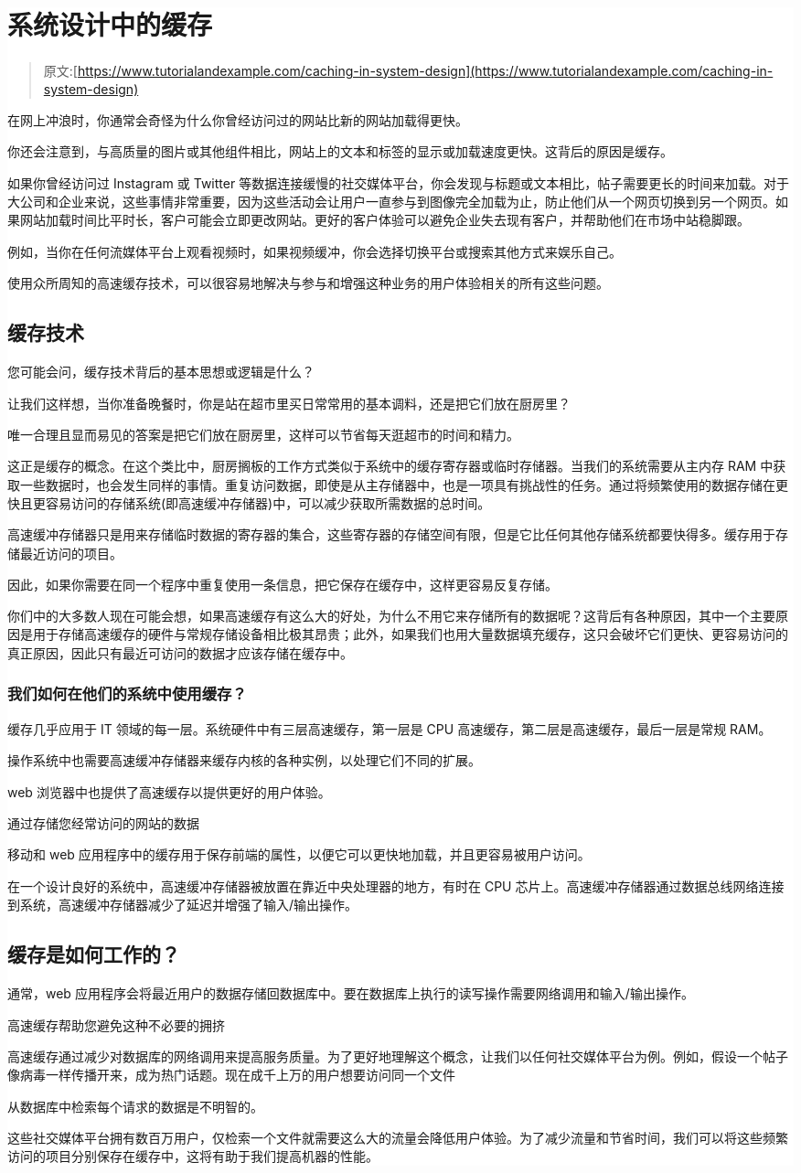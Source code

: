 # 系统设计中的缓存

> 原文:[https://www.tutorialandexample.com/caching-in-system-design](https://www.tutorialandexample.com/caching-in-system-design)

在网上冲浪时，你通常会奇怪为什么你曾经访问过的网站比新的网站加载得更快。

你还会注意到，与高质量的图片或其他组件相比，网站上的文本和标签的显示或加载速度更快。这背后的原因是缓存。

如果你曾经访问过 Instagram 或 Twitter 等数据连接缓慢的社交媒体平台，你会发现与标题或文本相比，帖子需要更长的时间来加载。对于大公司和企业来说，这些事情非常重要，因为这些活动会让用户一直参与到图像完全加载为止，防止他们从一个网页切换到另一个网页。如果网站加载时间比平时长，客户可能会立即更改网站。更好的客户体验可以避免企业失去现有客户，并帮助他们在市场中站稳脚跟。

例如，当你在任何流媒体平台上观看视频时，如果视频缓冲，你会选择切换平台或搜索其他方式来娱乐自己。

使用众所周知的高速缓存技术，可以很容易地解决与参与和增强这种业务的用户体验相关的所有这些问题。

## 缓存技术

您可能会问，缓存技术背后的基本思想或逻辑是什么？

让我们这样想，当你准备晚餐时，你是站在超市里买日常常用的基本调料，还是把它们放在厨房里？

唯一合理且显而易见的答案是把它们放在厨房里，这样可以节省每天逛超市的时间和精力。

这正是缓存的概念。在这个类比中，厨房搁板的工作方式类似于系统中的缓存寄存器或临时存储器。当我们的系统需要从主内存 RAM 中获取一些数据时，也会发生同样的事情。重复访问数据，即使是从主存储器中，也是一项具有挑战性的任务。通过将频繁使用的数据存储在更快且更容易访问的存储系统(即高速缓冲存储器)中，可以减少获取所需数据的总时间。

高速缓冲存储器只是用来存储临时数据的寄存器的集合，这些寄存器的存储空间有限，但是它比任何其他存储系统都要快得多。缓存用于存储最近访问的项目。

因此，如果你需要在同一个程序中重复使用一条信息，把它保存在缓存中，这样更容易反复存储。

你们中的大多数人现在可能会想，如果高速缓存有这么大的好处，为什么不用它来存储所有的数据呢？这背后有各种原因，其中一个主要原因是用于存储高速缓存的硬件与常规存储设备相比极其昂贵；此外，如果我们也用大量数据填充缓存，这只会破坏它们更快、更容易访问的真正原因，因此只有最近可访问的数据才应该存储在缓存中。

### 我们如何在他们的系统中使用缓存？

缓存几乎应用于 IT 领域的每一层。系统硬件中有三层高速缓存，第一层是 CPU 高速缓存，第二层是高速缓存，最后一层是常规 RAM。

操作系统中也需要高速缓冲存储器来缓存内核的各种实例，以处理它们不同的扩展。

web 浏览器中也提供了高速缓存以提供更好的用户体验。

通过存储您经常访问的网站的数据

移动和 web 应用程序中的缓存用于保存前端的属性，以便它可以更快地加载，并且更容易被用户访问。

在一个设计良好的系统中，高速缓冲存储器被放置在靠近中央处理器的地方，有时在 CPU 芯片上。高速缓冲存储器通过数据总线网络连接到系统，高速缓冲存储器减少了延迟并增强了输入/输出操作。

## 缓存是如何工作的？

通常，web 应用程序会将最近用户的数据存储回数据库中。要在数据库上执行的读写操作需要网络调用和输入/输出操作。

高速缓存帮助您避免这种不必要的拥挤

高速缓存通过减少对数据库的网络调用来提高服务质量。为了更好地理解这个概念，让我们以任何社交媒体平台为例。例如，假设一个帖子像病毒一样传播开来，成为热门话题。现在成千上万的用户想要访问同一个文件

从数据库中检索每个请求的数据是不明智的。

这些社交媒体平台拥有数百万用户，仅检索一个文件就需要这么大的流量会降低用户体验。为了减少流量和节省时间，我们可以将这些频繁访问的项目分别保存在缓存中，这将有助于我们提高机器的性能。
